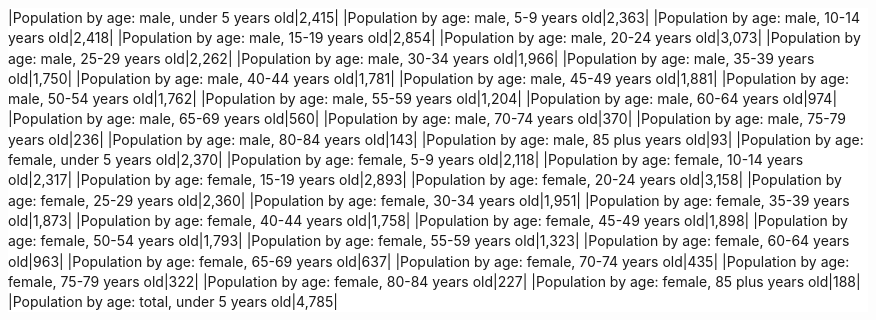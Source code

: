 |Population by age: male, under 5 years old|2,415|
|Population by age: male, 5-9 years old|2,363|
|Population by age: male, 10-14 years old|2,418|
|Population by age: male, 15-19 years old|2,854|
|Population by age: male, 20-24 years old|3,073|
|Population by age: male, 25-29 years old|2,262|
|Population by age: male, 30-34 years old|1,966|
|Population by age: male, 35-39 years old|1,750|
|Population by age: male, 40-44 years old|1,781|
|Population by age: male, 45-49 years old|1,881|
|Population by age: male, 50-54 years old|1,762|
|Population by age: male, 55-59 years old|1,204|
|Population by age: male, 60-64 years old|974|
|Population by age: male, 65-69 years old|560|
|Population by age: male, 70-74 years old|370|
|Population by age: male, 75-79 years old|236|
|Population by age: male, 80-84 years old|143|
|Population by age: male, 85 plus years old|93|
|Population by age: female, under 5 years old|2,370|
|Population by age: female, 5-9 years old|2,118|
|Population by age: female, 10-14 years old|2,317|
|Population by age: female, 15-19 years old|2,893|
|Population by age: female, 20-24 years old|3,158|
|Population by age: female, 25-29 years old|2,360|
|Population by age: female, 30-34 years old|1,951|
|Population by age: female, 35-39 years old|1,873|
|Population by age: female, 40-44 years old|1,758|
|Population by age: female, 45-49 years old|1,898|
|Population by age: female, 50-54 years old|1,793|
|Population by age: female, 55-59 years old|1,323|
|Population by age: female, 60-64 years old|963|
|Population by age: female, 65-69 years old|637|
|Population by age: female, 70-74 years old|435|
|Population by age: female, 75-79 years old|322|
|Population by age: female, 80-84 years old|227|
|Population by age: female, 85 plus years old|188|
|Population by age: total, under 5 years old|4,785|